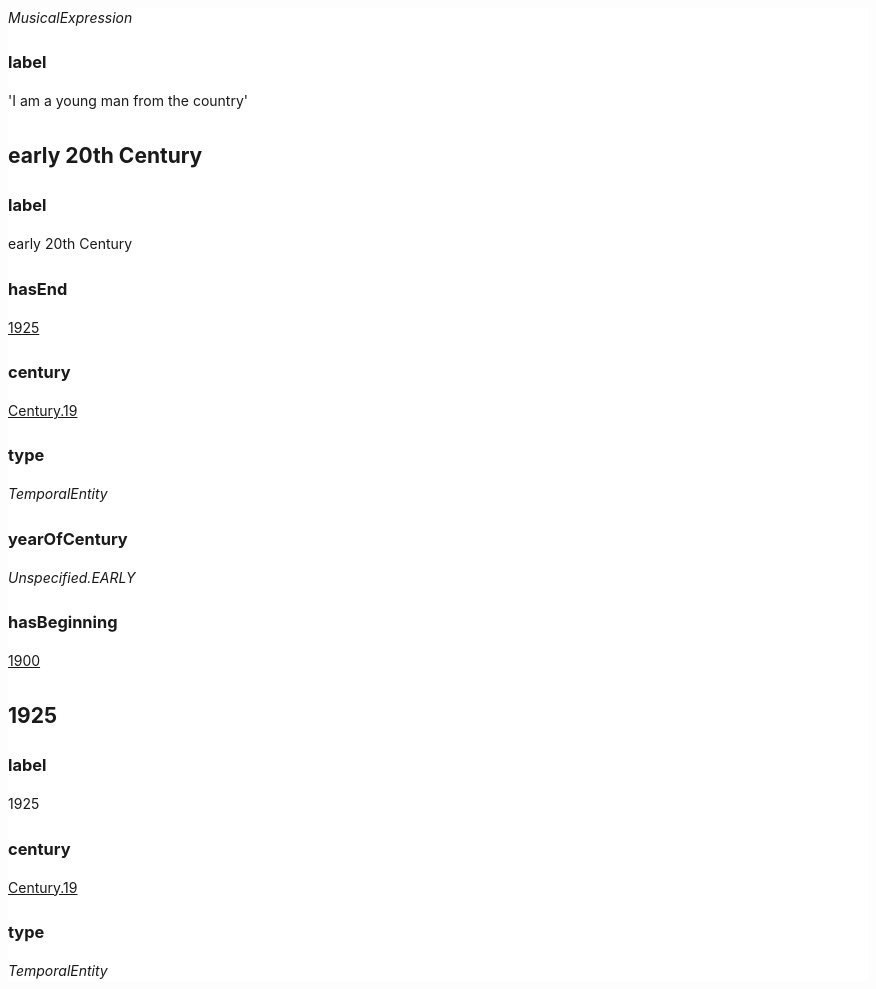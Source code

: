 
*MusicalExpression*

### label


'I am a young man from the country'

## early 20th Century

### label


early 20th Century

### hasEnd


[1925](#1925)

### century


[Century.19](#Century.19)

### type


*TemporalEntity*

### yearOfCentury


*Unspecified.EARLY*

### hasBeginning


[1900](#1900)

## 1925

### label


1925

### century


[Century.19](#Century.19)

### type


*TemporalEntity*

